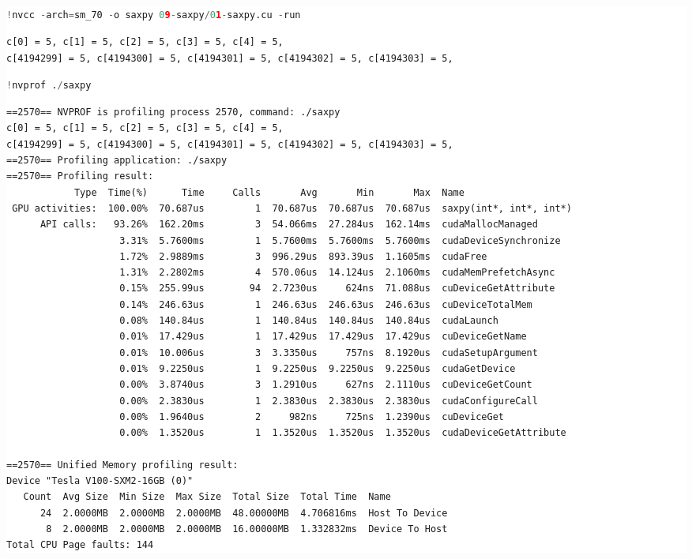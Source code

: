 
```python
!nvcc -arch=sm_70 -o saxpy 09-saxpy/01-saxpy.cu -run
```

    c[0] = 5, c[1] = 5, c[2] = 5, c[3] = 5, c[4] = 5, 
    c[4194299] = 5, c[4194300] = 5, c[4194301] = 5, c[4194302] = 5, c[4194303] = 5, 



```python
!nvprof ./saxpy
```

    ==2570== NVPROF is profiling process 2570, command: ./saxpy
    c[0] = 5, c[1] = 5, c[2] = 5, c[3] = 5, c[4] = 5, 
    c[4194299] = 5, c[4194300] = 5, c[4194301] = 5, c[4194302] = 5, c[4194303] = 5, 
    ==2570== Profiling application: ./saxpy
    ==2570== Profiling result:
                Type  Time(%)      Time     Calls       Avg       Min       Max  Name
     GPU activities:  100.00%  70.687us         1  70.687us  70.687us  70.687us  saxpy(int*, int*, int*)
          API calls:   93.26%  162.20ms         3  54.066ms  27.284us  162.14ms  cudaMallocManaged
                        3.31%  5.7600ms         1  5.7600ms  5.7600ms  5.7600ms  cudaDeviceSynchronize
                        1.72%  2.9889ms         3  996.29us  893.39us  1.1605ms  cudaFree
                        1.31%  2.2802ms         4  570.06us  14.124us  2.1060ms  cudaMemPrefetchAsync
                        0.15%  255.99us        94  2.7230us     624ns  71.088us  cuDeviceGetAttribute
                        0.14%  246.63us         1  246.63us  246.63us  246.63us  cuDeviceTotalMem
                        0.08%  140.84us         1  140.84us  140.84us  140.84us  cudaLaunch
                        0.01%  17.429us         1  17.429us  17.429us  17.429us  cuDeviceGetName
                        0.01%  10.006us         3  3.3350us     757ns  8.1920us  cudaSetupArgument
                        0.01%  9.2250us         1  9.2250us  9.2250us  9.2250us  cudaGetDevice
                        0.00%  3.8740us         3  1.2910us     627ns  2.1110us  cuDeviceGetCount
                        0.00%  2.3830us         1  2.3830us  2.3830us  2.3830us  cudaConfigureCall
                        0.00%  1.9640us         2     982ns     725ns  1.2390us  cuDeviceGet
                        0.00%  1.3520us         1  1.3520us  1.3520us  1.3520us  cudaDeviceGetAttribute
    
    ==2570== Unified Memory profiling result:
    Device "Tesla V100-SXM2-16GB (0)"
       Count  Avg Size  Min Size  Max Size  Total Size  Total Time  Name
          24  2.0000MB  2.0000MB  2.0000MB  48.00000MB  4.706816ms  Host To Device
           8  2.0000MB  2.0000MB  2.0000MB  16.00000MB  1.332832ms  Device To Host
    Total CPU Page faults: 144

